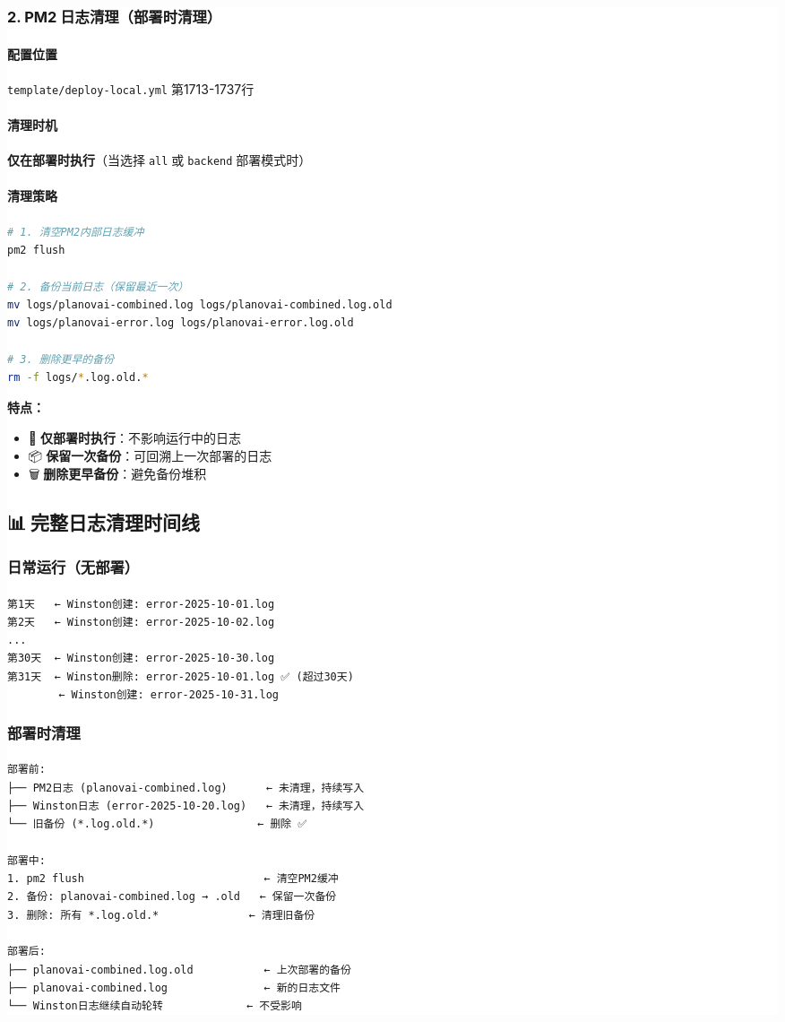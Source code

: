 ### 2. PM2 日志清理（部署时清理）

#### 配置位置
`template/deploy-local.yml` 第1713-1737行

#### 清理时机
**仅在部署时执行**（当选择 `all` 或 `backend` 部署模式时）

#### 清理策略

```bash
# 1. 清空PM2内部日志缓冲
pm2 flush

# 2. 备份当前日志（保留最近一次）
mv logs/planovai-combined.log logs/planovai-combined.log.old
mv logs/planovai-error.log logs/planovai-error.log.old

# 3. 删除更早的备份
rm -f logs/*.log.old.*
```

**特点：**
- 🔄 **仅部署时执行**：不影响运行中的日志
- 📦 **保留一次备份**：可回溯上一次部署的日志
- 🗑️ **删除更早备份**：避免备份堆积

## 📊 完整日志清理时间线

### 日常运行（无部署）

```
第1天   ← Winston创建: error-2025-10-01.log
第2天   ← Winston创建: error-2025-10-02.log
...
第30天  ← Winston创建: error-2025-10-30.log
第31天  ← Winston删除: error-2025-10-01.log ✅ (超过30天)
        ← Winston创建: error-2025-10-31.log
```

### 部署时清理

```
部署前:
├── PM2日志 (planovai-combined.log)      ← 未清理，持续写入
├── Winston日志 (error-2025-10-20.log)   ← 未清理，持续写入
└── 旧备份 (*.log.old.*)                ← 删除 ✅

部署中:
1. pm2 flush                            ← 清空PM2缓冲
2. 备份: planovai-combined.log → .old   ← 保留一次备份
3. 删除: 所有 *.log.old.*              ← 清理旧备份

部署后:
├── planovai-combined.log.old           ← 上次部署的备份
├── planovai-combined.log               ← 新的日志文件
└── Winston日志继续自动轮转             ← 不受影响
```

